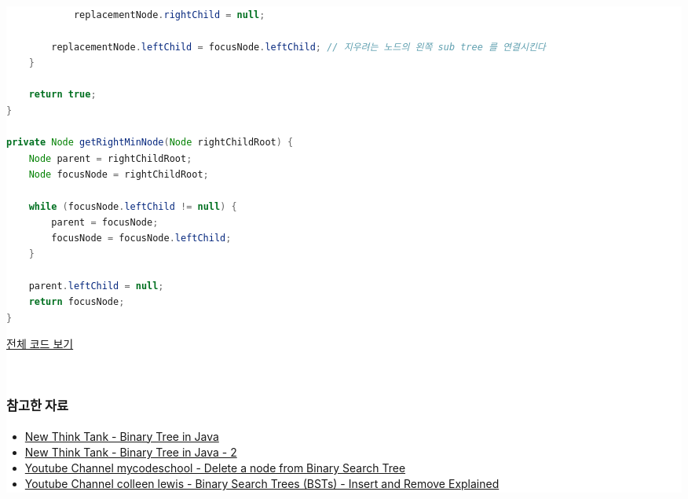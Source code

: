 ```java
            replacementNode.rightChild = null;

        replacementNode.leftChild = focusNode.leftChild; // 지우려는 노드의 왼쪽 sub tree 를 연결시킨다
    }

    return true;
}

private Node getRightMinNode(Node rightChildRoot) {
    Node parent = rightChildRoot;
    Node focusNode = rightChildRoot;

    while (focusNode.leftChild != null) {
        parent = focusNode;
        focusNode = focusNode.leftChild;
    }

    parent.leftChild = null;
    return focusNode;
}
```

<a target="_blank" href="https://github.com/yaboong/datastructures-algorithms-study/blob/master/src/cc/yaboong/ds/tree/BinarySearchTree.java">전체 코드 보기</a>


<br/>

### 참고한 자료
* <a target="_blank" href="http://www.newthinktank.com/2013/03/binary-tree-in-java/">New Think Tank - Binary Tree in Java</a>
* <a target="_blank" href="http://www.newthinktank.com/2013/03/binary-trees-in-java-2/">New Think Tank - Binary Tree in Java - 2</a>
* <a target="_blank" href="https://www.youtube.com/watch?v=gcULXE7ViZw">Youtube Channel mycodeschool - Delete a node from Binary Search Tree</a>
* <a target="_blank" href="https://www.youtube.com/watch?v=wcIRPqTR3Kc">Youtube Channel colleen lewis - Binary Search Trees (BSTs) - Insert and Remove Explained</a>
